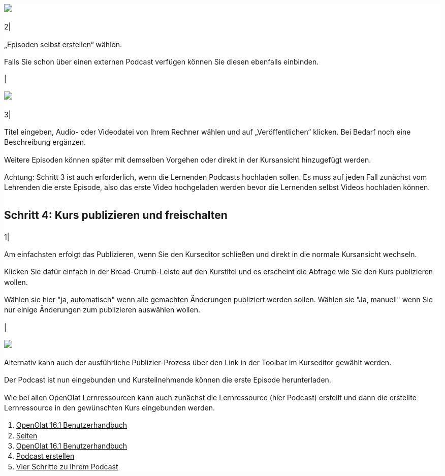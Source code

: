 ![](../../download/attachments/590041/openpodcast.gif)  
  
  
  
2|

„Episoden selbst erstellen“ wählen.

Falls Sie schon über einen externen Podcast verfügen können Sie diesen
ebenfalls einbinden.

|

![](../../download/attachments/590041/13_podcast_einbinden.png)  
  
  
3|

Titel eingeben, Audio- oder Videodatei von Ihrem Rechner wählen und auf
„Veröffentlichen“ klicken. Bei Bedarf noch eine Beschreibung ergänzen.  
  
Weitere Episoden können später mit demselben Vorgehen oder direkt in der
Kursansicht hinzugefügt werden.

Achtung: Schritt 3 ist auch erforderlich, wenn die Lernenden Podcasts
hochladen sollen. Es muss auf jeden Fall zunächst vom Lehrenden die erste
Episode, also das erste Video hochgeladen werden bevor die Lernenden selbst
Videos hochladen können.

Schritt 4: Kurs publizieren und freischalten  
---  
1|

Am einfachsten erfolgt das Publizieren, wenn Sie den Kurseditor schließen und
direkt in die normale Kursansicht wechseln.

Klicken Sie dafür einfach in der Bread-Crumb-Leiste auf den Kurstitel und es
erscheint die Abfrage wie Sie den Kurs publizieren wollen.

Wählen sie hier "ja, automatisch" wenn alle gemachten Änderungen publiziert
werden sollen. Wählen sie "Ja, manuell" wenn Sie nur einige Änderungen zum
publizieren auswählen wollen.

|

![](../../download/attachments/590041/publizieren%EF%B9%96version=1&modificationDate=1628347848000&api=v2.jpg)  
  
Alternativ kann auch der ausführliche Publizier-Prozess über den Link in der
Toolbar im Kurseditor gewählt werden.

Der Podcast ist nun eingebunden und Kursteilnehmende können die erste Episode
herunterladen.

Wie bei allen OpenOlat Lernressourcen kann auch zunächst die Lernressource
(hier Podcast) erstellt und dann die erstellte Lernressource in den
gewünschten Kurs eingebunden werden.

  1. [OpenOlat 16.1 Benutzerhandbuch](../OO161DE.html)
  2. [Seiten](https://confluence.openolat.org/collector/pages.action?key=OO161DE)
  3. [OpenOlat 16.1 Benutzerhandbuch](OpenOLAT+16.1+Benutzerhandbuch.html)
  4. [Podcast erstellen](Podcast+erstellen.html)
  5. [Vier Schritte zu Ihrem Podcast](Vier+Schritte+zu+Ihrem+Podcast.html)
